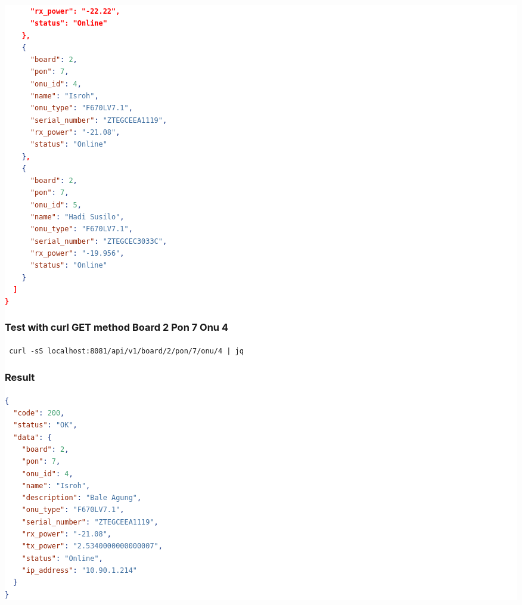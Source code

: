 ```json
      "rx_power": "-22.22",
      "status": "Online"
    },
    {
      "board": 2,
      "pon": 7,
      "onu_id": 4,
      "name": "Isroh",
      "onu_type": "F670LV7.1",
      "serial_number": "ZTEGCEEA1119",
      "rx_power": "-21.08",
      "status": "Online"
    },
    {
      "board": 2,
      "pon": 7,
      "onu_id": 5,
      "name": "Hadi Susilo",
      "onu_type": "F670LV7.1",
      "serial_number": "ZTEGCEC3033C",
      "rx_power": "-19.956",
      "status": "Online"
    }
  ]
}
```

### Test with curl GET method Board 2 Pon 7 Onu 4
```shell
 curl -sS localhost:8081/api/v1/board/2/pon/7/onu/4 | jq
```

### Result
```json
{
  "code": 200,
  "status": "OK",
  "data": {
    "board": 2,
    "pon": 7,
    "onu_id": 4,
    "name": "Isroh",
    "description": "Bale Agung",
    "onu_type": "F670LV7.1",
    "serial_number": "ZTEGCEEA1119",
    "rx_power": "-21.08",
    "tx_power": "2.5340000000000007",
    "status": "Online",
    "ip_address": "10.90.1.214"
  }
}
```
